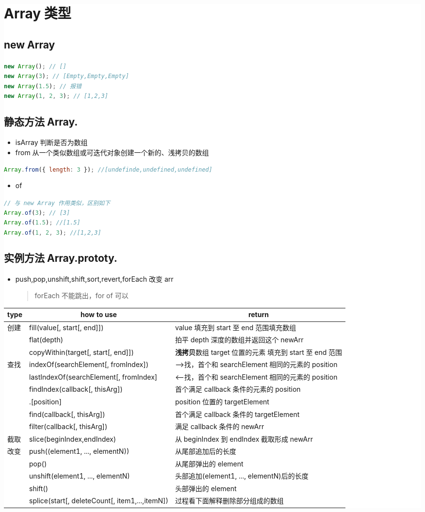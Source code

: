 # Array 类型

## new Array

```js
new Array(); // []
new Array(3); // [Empty,Empty,Empty]
new Array(1.5); // 报错
new Array(1, 2, 3); // [1,2,3]
```

## 静态方法 Array.

- isArray
  判断是否为数组
- from
  从一个类似数组或可迭代对象创建一个新的、浅拷贝的数组

```js
Array.from({ length: 3 }); //[undefinde,undefined,undefined]
```

- of

```js
// 与 new Array 作用类似，区别如下
Array.of(3); // [3]
Array.of(1.5); //[1.5]
Array.of(1, 2, 3); //[1,2,3]
```

## 实例方法 Array.prototy.

- push,pop,unshift,shift,sort,revert,forEach 改变 arr
  > forEach 不能跳出，for of 可以

| type | how to use                                     | return                                                                    |
| ---- | ---------------------------------------------- | ------------------------------------------------------------------------- |
| 创建 | fill(value[, start[, end]])                    | value 填充到 start 至 end 范围填充数组                                    |
|      | flat(depth)                                    | 拍平 depth 深度的数组并返回这个 newArr                                    |
|      | copyWithin(target[, start[, end]])             | **浅拷贝**数组 target 位置的元素 填充到 start 至 end 范围                 |
| 查找 | indexOf(searchElement[, fromIndex])            | -->找，首个和 searchElement 相同的元素的 position                         |
|      | lastIndexOf(searchElement[, fromIndex]         | <--找，首个和 searchElement 相同的元素的 position                         |
|      | findIndex(callback[, thisArg])                 | 首个满足 callback 条件的元素的 position                                   |
|      | .[position]                                    | position 位置的 targetElement                                             |
|      | find(callback[, thisArg])                      | 首个满足 callback 条件的 targetElement                                    |
|      | filter(callback[, thisArg])                    | 满足 callback 条件的 newArr                                               |
| 截取 | slice(beginIndex,endIndex)                     | 从 beginIndex 到 endIndex 截取形成 newArr                                 |
| 改变 | push((element1, ..., elementN))                | 从尾部追加后的长度                                                        |
|      | pop()                                          | 从尾部弹出的 element                                                      |
|      | unshift(element1, ..., elementN)               | 头部追加(element1, ..., elementN)后的长度                                 |
|      | shift()                                        | 头部弹出的 element                                                        |
|      | splice(start[, deleteCount[, item1,...,itemN]) | 过程看下面解释删除部分组成的数组                                          |